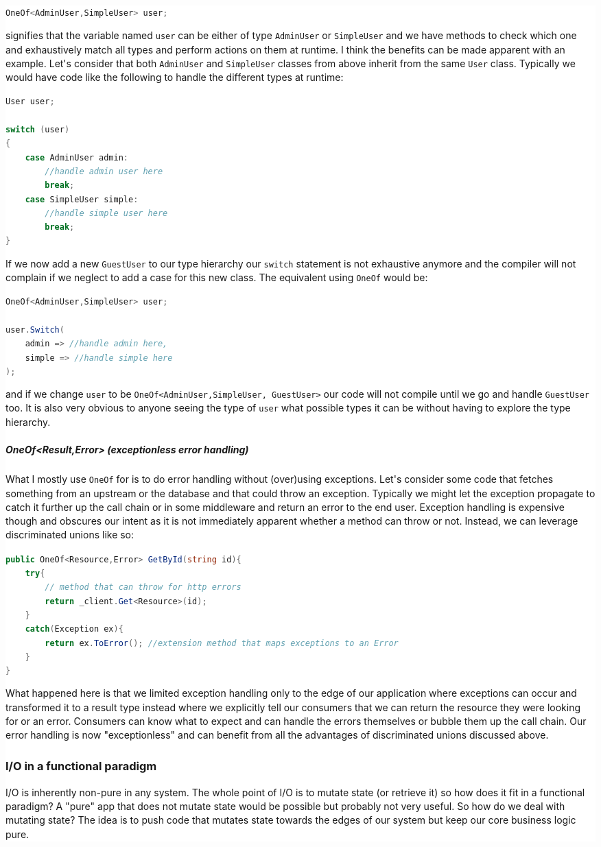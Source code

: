 ```csharp
OneOf<AdminUser,SimpleUser> user;
```
signifies that the variable named `user` can be either of type `AdminUser` or `SimpleUser` and we have methods to check which one and exhaustively match all types and perform actions on them at runtime.
I think the benefits can be made apparent with an example. Let's consider that both `AdminUser` and `SimpleUser` classes from above inherit from the same `User` class. Typically we would have code like the following to handle the different types at runtime:
```csharp
User user; 

switch (user)
{
	case AdminUser admin:
		//handle admin user here
		break;
	case SimpleUser simple:
		//handle simple user here
		break;
}
```
If we now add a new `GuestUser` to our type hierarchy our `switch` statement is not exhaustive anymore and the compiler will not complain if we neglect to add a case for this new class. The equivalent using `OneOf` would be:
```csharp
OneOf<AdminUser,SimpleUser> user;

user.Switch(
	admin => //handle admin here,
	simple => //handle simple here
);
```
and if we change `user` to be `OneOf<AdminUser,SimpleUser, GuestUser>` our code will not compile until we go and handle `GuestUser` too. It is also very obvious to anyone seeing the type of `user` what possible types it can be without having to explore the type hierarchy.
##### OneOf<Result,Error> (exceptionless error handling)
What I mostly use `OneOf` for is to do error handling without (over)using exceptions. Let's consider some code that fetches something from an upstream or the database and that could throw an exception. Typically we might let the exception propagate to catch it further up the call chain or in some middleware and return an error to the end user. Exception handling is expensive though and obscures our intent as it is not immediately apparent whether a method can throw or not. Instead, we can leverage discriminated unions like so:
```csharp
public OneOf<Resource,Error> GetById(string id){
	try{
		// method that can throw for http errors
		return _client.Get<Resource>(id);
	}
	catch(Exception ex){
		return ex.ToError(); //extension method that maps exceptions to an Error
	}
}
```
What happened here is that we limited exception handling only to the edge of our application where exceptions can occur and transformed it to a result type instead where we explicitly tell our consumers that we can return the resource they were looking for or an error. Consumers can know what to expect and can handle the errors themselves or bubble them up the call chain. Our error handling is now "exceptionless" and can benefit from all the advantages of discriminated unions discussed above.
### I/O in a functional paradigm
I/O is inherently non-pure in any system. The whole point of I/O is to mutate state (or retrieve it) so how does it fit in a functional paradigm? A "pure" app that does not mutate state would be possible but probably not very useful. So how do we deal with mutating state? The idea is to push code that mutates state towards the edges of our system but keep our core business logic pure.